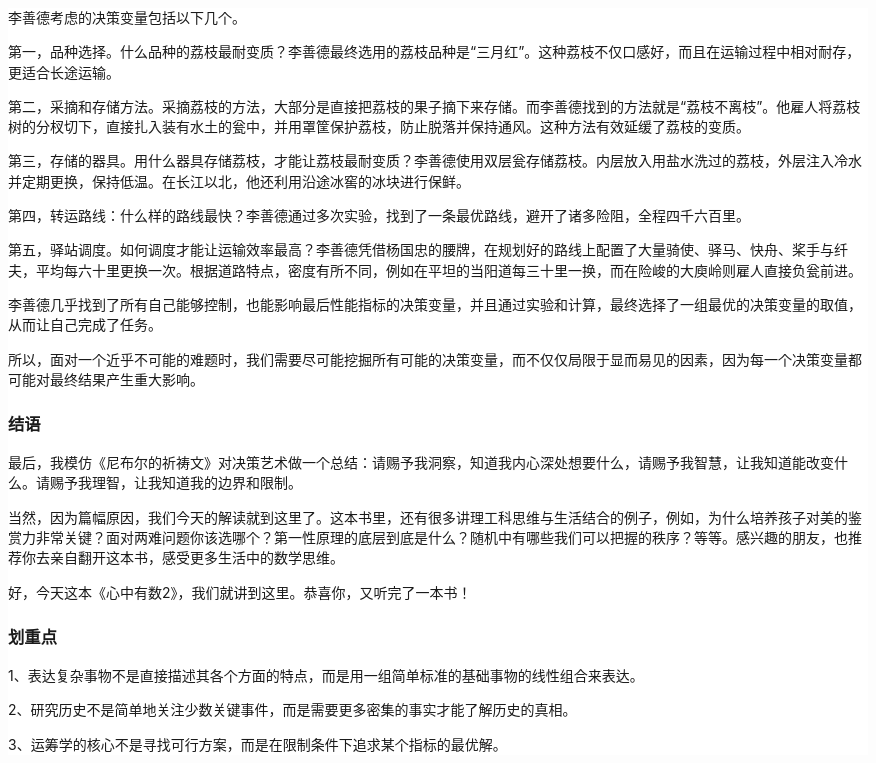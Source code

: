 李善德考虑的决策变量包括以下几个。

第一，品种选择。什么品种的荔枝最耐变质？李善德最终选用的荔枝品种是“三月红”。这种荔枝不仅口感好，而且在运输过程中相对耐存，更适合长途运输。

第二，采摘和存储方法。采摘荔枝的方法，大部分是直接把荔枝的果子摘下来存储。而李善德找到的方法就是“荔枝不离枝”。他雇人将荔枝树的分杈切下，直接扎入装有水土的瓮中，并用罩筐保护荔枝，防止脱落并保持通风。这种方法有效延缓了荔枝的变质。

第三，存储的器具。用什么器具存储荔枝，才能让荔枝最耐变质？李善德使用双层瓮存储荔枝。内层放入用盐水洗过的荔枝，外层注入冷水并定期更换，保持低温。在长江以北，他还利用沿途冰窖的冰块进行保鲜。

第四，转运路线：什么样的路线最快？李善德通过多次实验，找到了一条最优路线，避开了诸多险阻，全程四千六百里。

第五，驿站调度。如何调度才能让运输效率最高？李善德凭借杨国忠的腰牌，在规划好的路线上配置了大量骑使、驿马、快舟、桨手与纤夫，平均每六十里更换一次。根据道路特点，密度有所不同，例如在平坦的当阳道每三十里一换，而在险峻的大庾岭则雇人直接负瓮前进。

李善德几乎找到了所有自己能够控制，也能影响最后性能指标的决策变量，并且通过实验和计算，最终选择了一组最优的决策变量的取值，从而让自己完成了任务。

所以，面对一个近乎不可能的难题时，我们需要尽可能挖掘所有可能的决策变量，而不仅仅局限于显而易见的因素，因为每一个决策变量都可能对最终结果产生重大影响。

### 结语

最后，我模仿《尼布尔的祈祷文》对决策艺术做一个总结：请赐予我洞察，知道我内心深处想要什么，请赐予我智慧，让我知道能改变什么。请赐予我理智，让我知道我的边界和限制。

当然，因为篇幅原因，我们今天的解读就到这里了。这本书里，还有很多讲理工科思维与生活结合的例子，例如，为什么培养孩子对美的鉴赏力非常关键？面对两难问题你该选哪个？第一性原理的底层到底是什么？随机中有哪些我们可以把握的秩序？等等。感兴趣的朋友，也推荐你去亲自翻开这本书，感受更多生活中的数学思维。

好，今天这本《心中有数2》，我们就讲到这里。恭喜你，又听完了一本书！



### 划重点

 1、表达复杂事物不是直接描述其各个方面的特点，而是用一组简单标准的基础事物的线性组合来表达。

 2、研究历史不是简单地关注少数关键事件，而是需要更多密集的事实才能了解历史的真相。

 3、运筹学的核心不是寻找可行方案，而是在限制条件下追求某个指标的最优解。

